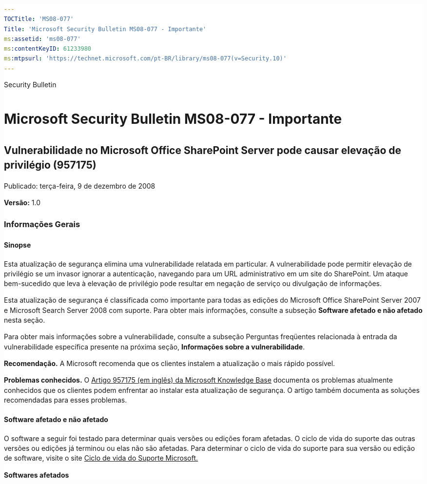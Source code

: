 ```yaml
---
TOCTitle: 'MS08-077'
Title: 'Microsoft Security Bulletin MS08-077 - Importante'
ms:assetid: 'ms08-077'
ms:contentKeyID: 61233980
ms:mtpsurl: 'https://technet.microsoft.com/pt-BR/library/ms08-077(v=Security.10)'
---
```


Security Bulletin

Microsoft Security Bulletin MS08-077 - Importante
=================================================

Vulnerabilidade no Microsoft Office SharePoint Server pode causar elevação de privilégio (957175)
-------------------------------------------------------------------------------------------------

Publicado: terça-feira, 9 de dezembro de 2008

**Versão:** 1.0

### Informações Gerais

#### Sinopse

Esta atualização de segurança elimina uma vulnerabilidade relatada em particular. A vulnerabilidade pode permitir elevação de privilégio se um invasor ignorar a autenticação, navegando para um URL administrativo em um site do SharePoint. Um ataque bem-sucedido que leva à elevação de privilégio pode resultar em negação de serviço ou divulgação de informações.

Esta atualização de segurança é classificada como importante para todas as edições do Microsoft Office SharePoint Server 2007 e Microsoft Search Server 2008 com suporte. Para obter mais informações, consulte a subseção **Software afetado e não afetado** nesta seção.

Para obter mais informações sobre a vulnerabilidade, consulte a subseção Perguntas freqüentes relacionada à entrada da vulnerabilidade específica presente na próxima seção, **Informações sobre a vulnerabilidade**.

**Recomendação.** A Microsoft recomenda que os clientes instalem a atualização o mais rápido possível.

**Problemas conhecidos.** O [Artigo 957175 (em inglês) da Microsoft Knowledge Base](http://support.microsoft.com/kb/957175) documenta os problemas atualmente conhecidos que os clientes podem enfrentar ao instalar esta atualização de segurança. O artigo também documenta as soluções recomendadas para esses problemas.

#### Software afetado e não afetado

O software a seguir foi testado para determinar quais versões ou edições foram afetadas. O ciclo de vida do suporte das outras versões ou edições já terminou ou elas não são afetadas. Para determinar o ciclo de vida do suporte para sua versão ou edição de software, visite o site [Ciclo de vida do Suporte Microsoft.](http://go.microsoft.com/fwlink/?linkid=21742)

**Softwares afetados**
